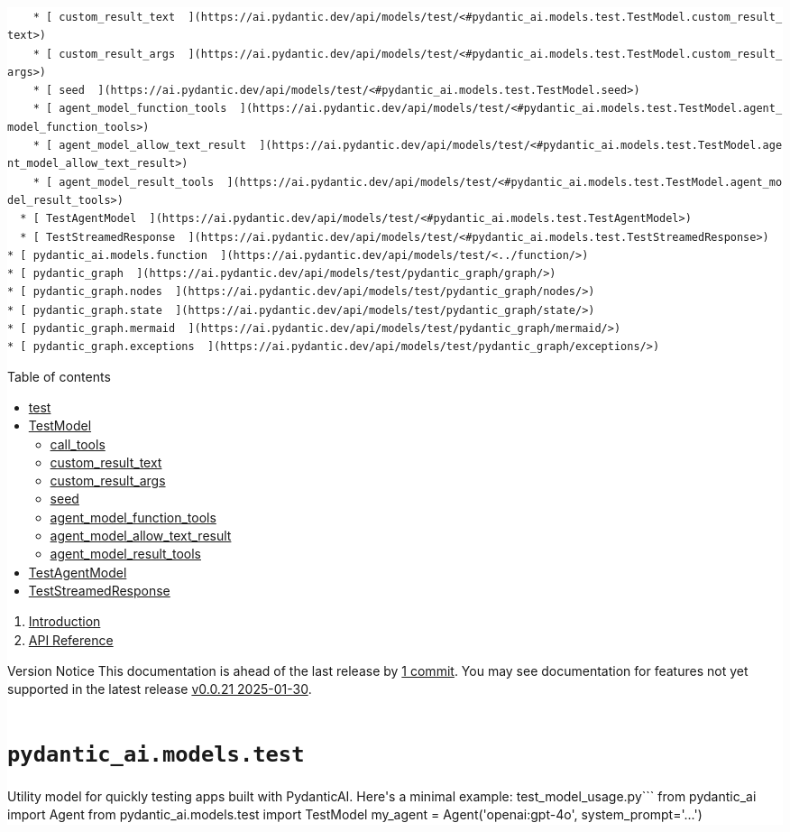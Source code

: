         * [ custom_result_text  ](https://ai.pydantic.dev/api/models/test/<#pydantic_ai.models.test.TestModel.custom_result_text>)
        * [ custom_result_args  ](https://ai.pydantic.dev/api/models/test/<#pydantic_ai.models.test.TestModel.custom_result_args>)
        * [ seed  ](https://ai.pydantic.dev/api/models/test/<#pydantic_ai.models.test.TestModel.seed>)
        * [ agent_model_function_tools  ](https://ai.pydantic.dev/api/models/test/<#pydantic_ai.models.test.TestModel.agent_model_function_tools>)
        * [ agent_model_allow_text_result  ](https://ai.pydantic.dev/api/models/test/<#pydantic_ai.models.test.TestModel.agent_model_allow_text_result>)
        * [ agent_model_result_tools  ](https://ai.pydantic.dev/api/models/test/<#pydantic_ai.models.test.TestModel.agent_model_result_tools>)
      * [ TestAgentModel  ](https://ai.pydantic.dev/api/models/test/<#pydantic_ai.models.test.TestAgentModel>)
      * [ TestStreamedResponse  ](https://ai.pydantic.dev/api/models/test/<#pydantic_ai.models.test.TestStreamedResponse>)
    * [ pydantic_ai.models.function  ](https://ai.pydantic.dev/api/models/test/<../function/>)
    * [ pydantic_graph  ](https://ai.pydantic.dev/api/models/test/pydantic_graph/graph/>)
    * [ pydantic_graph.nodes  ](https://ai.pydantic.dev/api/models/test/pydantic_graph/nodes/>)
    * [ pydantic_graph.state  ](https://ai.pydantic.dev/api/models/test/pydantic_graph/state/>)
    * [ pydantic_graph.mermaid  ](https://ai.pydantic.dev/api/models/test/pydantic_graph/mermaid/>)
    * [ pydantic_graph.exceptions  ](https://ai.pydantic.dev/api/models/test/pydantic_graph/exceptions/>)


Table of contents 
  * [ test  ](https://ai.pydantic.dev/api/models/test/<#pydantic_ai.models.test>)
  * [ TestModel  ](https://ai.pydantic.dev/api/models/test/<#pydantic_ai.models.test.TestModel>)
    * [ call_tools  ](https://ai.pydantic.dev/api/models/test/<#pydantic_ai.models.test.TestModel.call_tools>)
    * [ custom_result_text  ](https://ai.pydantic.dev/api/models/test/<#pydantic_ai.models.test.TestModel.custom_result_text>)
    * [ custom_result_args  ](https://ai.pydantic.dev/api/models/test/<#pydantic_ai.models.test.TestModel.custom_result_args>)
    * [ seed  ](https://ai.pydantic.dev/api/models/test/<#pydantic_ai.models.test.TestModel.seed>)
    * [ agent_model_function_tools  ](https://ai.pydantic.dev/api/models/test/<#pydantic_ai.models.test.TestModel.agent_model_function_tools>)
    * [ agent_model_allow_text_result  ](https://ai.pydantic.dev/api/models/test/<#pydantic_ai.models.test.TestModel.agent_model_allow_text_result>)
    * [ agent_model_result_tools  ](https://ai.pydantic.dev/api/models/test/<#pydantic_ai.models.test.TestModel.agent_model_result_tools>)
  * [ TestAgentModel  ](https://ai.pydantic.dev/api/models/test/<#pydantic_ai.models.test.TestAgentModel>)
  * [ TestStreamedResponse  ](https://ai.pydantic.dev/api/models/test/<#pydantic_ai.models.test.TestStreamedResponse>)


  1. [ Introduction  ](https://ai.pydantic.dev/api/models/test/..>)
  2. [ API Reference  ](https://ai.pydantic.dev/api/models/test/agent/>)


Version Notice
This documentation is ahead of the last release by [1 commit](https://ai.pydantic.dev/api/models/test/<https:/github.com/pydantic/pydantic-ai/compare/v0.0.21...main>). You may see documentation for features not yet supported in the latest release [v0.0.21 2025-01-30](https://ai.pydantic.dev/api/models/test/<https:/github.com/pydantic/pydantic-ai/releases/tag/v0.0.21>). 
# `pydantic_ai.models.test`
Utility model for quickly testing apps built with PydanticAI.
Here's a minimal example:
test_model_usage.py```
from pydantic_ai import Agent
from pydantic_ai.models.test import TestModel
my_agent = Agent('openai:gpt-4o', system_prompt='...')
